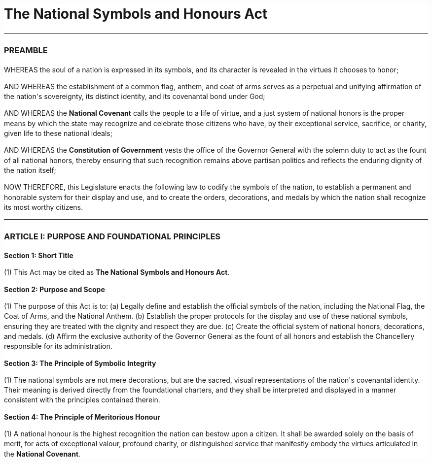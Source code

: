 # The National Symbols and Honours Act

---

### PREAMBLE

WHEREAS the soul of a nation is expressed in its symbols, and its character is revealed in the virtues it chooses to honor;

AND WHEREAS the establishment of a common flag, anthem, and coat of arms serves as a perpetual and unifying affirmation of the nation's sovereignty, its distinct identity, and its covenantal bond under God;

AND WHEREAS the **National Covenant** calls the people to a life of virtue, and a just system of national honors is the proper means by which the state may recognize and celebrate those citizens who have, by their exceptional service, sacrifice, or charity, given life to these national ideals;

AND WHEREAS the **Constitution of Government** vests the office of the Governor General with the solemn duty to act as the fount of all national honors, thereby ensuring that such recognition remains above partisan politics and reflects the enduring dignity of the nation itself;

NOW THEREFORE, this Legislature enacts the following law to codify the symbols of the nation, to establish a permanent and honorable system for their display and use, and to create the orders, decorations, and medals by which the nation shall recognize its most worthy citizens.

---

### ARTICLE I: PURPOSE AND FOUNDATIONAL PRINCIPLES

**Section 1: Short Title**

(1) This Act may be cited as **The National Symbols and Honours Act**.

**Section 2: Purpose and Scope**

(1) The purpose of this Act is to:
    (a) Legally define and establish the official symbols of the nation, including the National Flag, the Coat of Arms, and the National Anthem.
    (b) Establish the proper protocols for the display and use of these national symbols, ensuring they are treated with the dignity and respect they are due.
    (c) Create the official system of national honors, decorations, and medals.
    (d) Affirm the exclusive authority of the Governor General as the fount of all honors and establish the Chancellery responsible for its administration.

**Section 3: The Principle of Symbolic Integrity**

(1) The national symbols are not mere decorations, but are the sacred, visual representations of the nation's covenantal identity. Their meaning is derived directly from the foundational charters, and they shall be interpreted and displayed in a manner consistent with the principles contained therein.

**Section 4: The Principle of Meritorious Honour**

(1) A national honour is the highest recognition the nation can bestow upon a citizen. It shall be awarded solely on the basis of merit, for acts of exceptional valour, profound charity, or distinguished service that manifestly embody the virtues articulated in the **National Covenant**.
